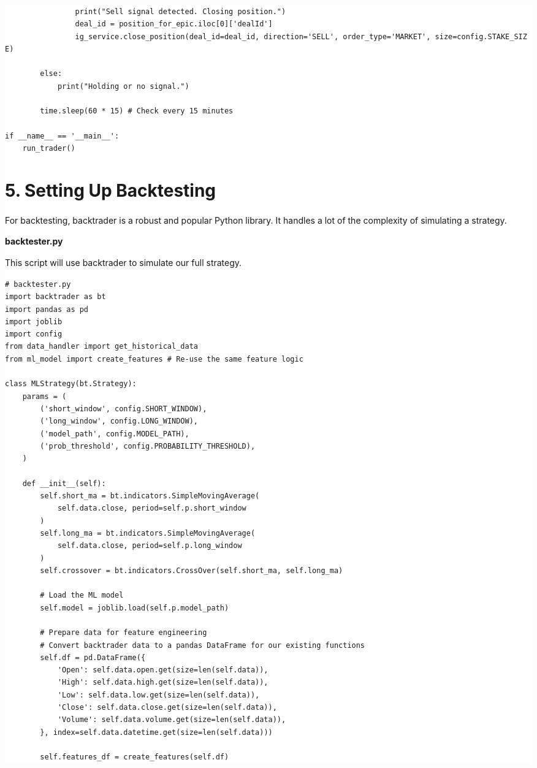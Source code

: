 ```
                print("Sell signal detected. Closing position.")
                deal_id = position_for_epic.iloc[0]['dealId']
                ig_service.close_position(deal_id=deal_id, direction='SELL', order_type='MARKET', size=config.STAKE_SIZE)
        
        else:
            print("Holding or no signal.")
            
        time.sleep(60 * 15) # Check every 15 minutes

if __name__ == '__main__':
    run_trader()

```

# 5. Setting Up Backtesting

For backtesting, backtrader is a robust and popular Python library. It handles a lot of the complexity of simulating a strategy.

**backtester.py**

This script will use backtrader to simulate our full strategy.

```
# backtester.py
import backtrader as bt
import pandas as pd
import joblib
import config
from data_handler import get_historical_data
from ml_model import create_features # Re-use the same feature logic

class MLStrategy(bt.Strategy):
    params = (
        ('short_window', config.SHORT_WINDOW),
        ('long_window', config.LONG_WINDOW),
        ('model_path', config.MODEL_PATH),
        ('prob_threshold', config.PROBABILITY_THRESHOLD),
    )

    def __init__(self):
        self.short_ma = bt.indicators.SimpleMovingAverage(
            self.data.close, period=self.p.short_window
        )
        self.long_ma = bt.indicators.SimpleMovingAverage(
            self.data.close, period=self.p.long_window
        )
        self.crossover = bt.indicators.CrossOver(self.short_ma, self.long_ma)
        
        # Load the ML model
        self.model = joblib.load(self.p.model_path)
        
        # Prepare data for feature engineering
        # Convert backtrader data to a pandas DataFrame for our existing functions
        self.df = pd.DataFrame({
            'Open': self.data.open.get(size=len(self.data)),
            'High': self.data.high.get(size=len(self.data)),
            'Low': self.data.low.get(size=len(self.data)),
            'Close': self.data.close.get(size=len(self.data)),
            'Volume': self.data.volume.get(size=len(self.data)),
        }, index=self.data.datetime.get(size=len(self.data)))
        
        self.features_df = create_features(self.df)
```